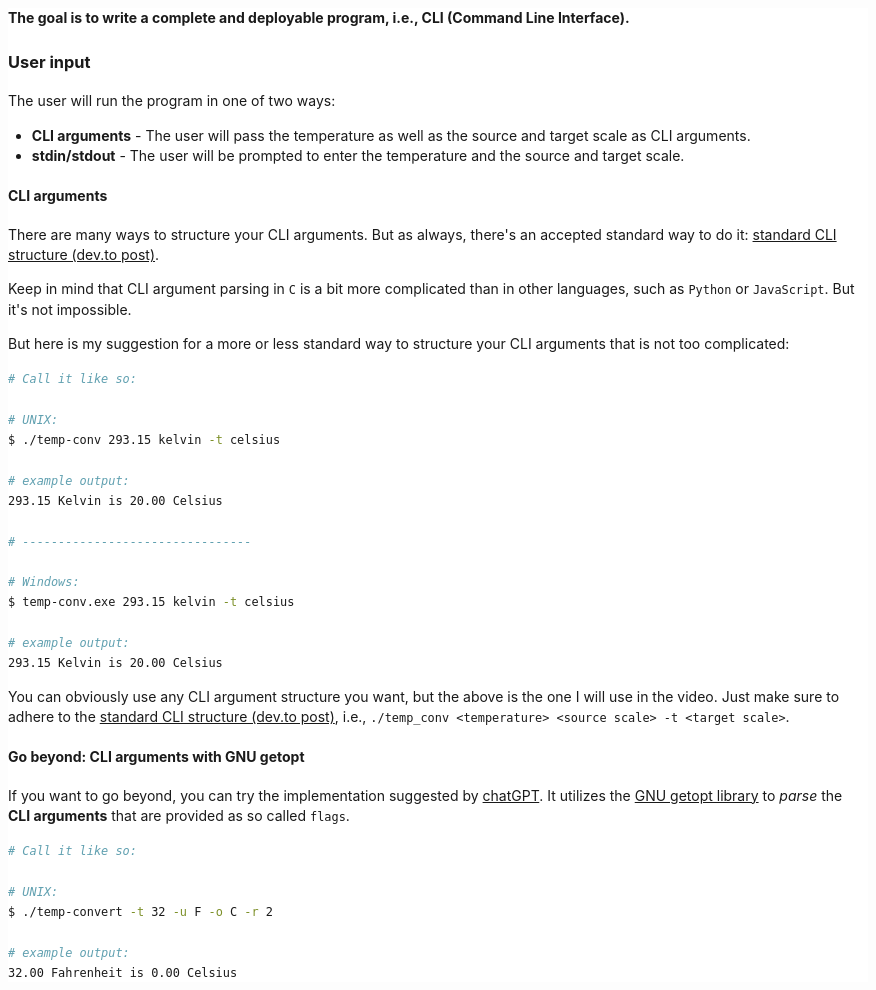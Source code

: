 **The goal is to write a complete and deployable program, i.e., CLI (Command Line Interface).**

### User input

The user will run the program in one of two ways:

- **CLI arguments** - The user will pass the temperature as well as the source and target scale as CLI arguments.
- **stdin/stdout** - The user will be prompted to enter the temperature and the source and target scale.

#### CLI arguments

There are many ways to structure your CLI arguments. But as always, there's an accepted standard way to do it: [standard CLI structure (dev.to post)](https://dev.to/paulasantamaria/command-line-interfaces-structure-syntax-2533).

Keep in mind that CLI argument parsing in `C` is a bit more complicated than in other languages, such as `Python` or `JavaScript`. But it's not impossible.

But here is my suggestion for a more or less standard way to structure your CLI arguments that is not too complicated:

```sh
# Call it like so:

# UNIX:
$ ./temp-conv 293.15 kelvin -t celsius

# example output:
293.15 Kelvin is 20.00 Celsius

# --------------------------------

# Windows:
$ temp-conv.exe 293.15 kelvin -t celsius

# example output:
293.15 Kelvin is 20.00 Celsius
```

You can obviously use any CLI argument structure you want, but the above is the one I will use in the video. Just make sure to adhere to the [standard CLI structure (dev.to post)](https://dev.to/paulasantamaria/command-line-interfaces-structure-syntax-2533), i.e., `./temp_conv <temperature> <source scale> -t <target scale>`.

#### Go beyond: CLI arguments with GNU getopt

If you want to go beyond, you can try the implementation suggested by [chatGPT](https://chat.openai.com/chat). It utilizes the [GNU getopt library](https://www.gnu.org/software/libc/manual/html_node/Getopt.html) to _parse_ the **CLI arguments** that are provided as so called `flags`.

```sh
# Call it like so:

# UNIX:
$ ./temp-convert -t 32 -u F -o C -r 2

# example output:
32.00 Fahrenheit is 0.00 Celsius
```
